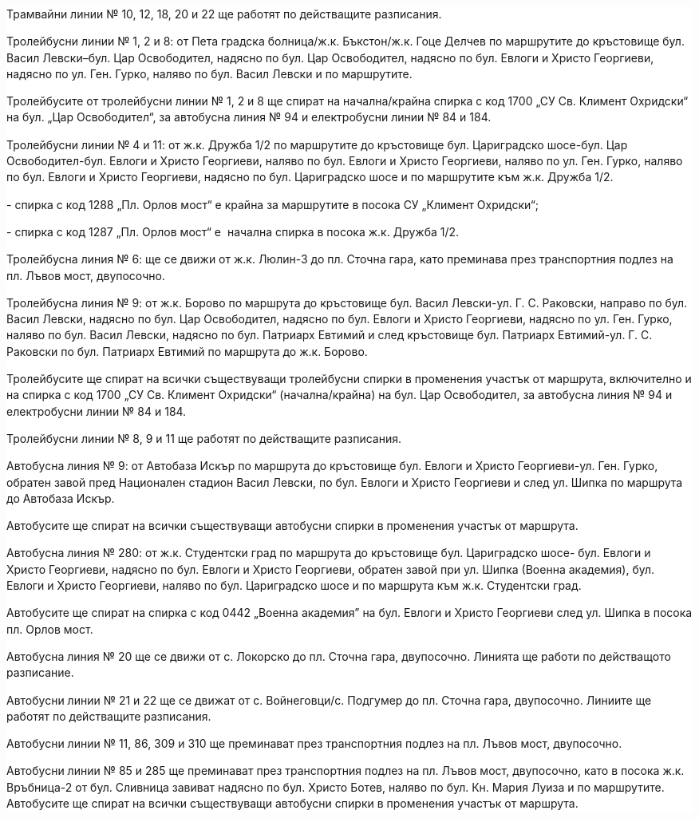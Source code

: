 Трамвайни линии № 10, 12, 18, 20 и 22 ще работят по действащите разписания.

Тролейбусни линии № 1, 2 и 8: от Пета градска болница/ж.к. Бъкстон/ж.к. Гоце Делчев по маршрутите до кръстовище бул. Васил Левски–бул. Цар Освободител, надясно по бул. Цар Освободител, надясно по бул. Евлоги и Христо Георгиеви, надясно по ул. Ген. Гурко, наляво по бул. Васил Левски и по маршрутите.

Тролейбусите от тролейбусни линии № 1, 2 и 8 ще спират на начална/крайна спирка с код 1700 „СУ Св. Климент Охридски“ на бул. „Цар Освободител“, за автобусна линия № 94 и електробусни линии № 84 и 184.

Тролейбусни линии № 4 и 11: от ж.к. Дружба 1/2 по маршрутите до кръстовище бул. Цариградско шосе-бул. Цар Освободител-бул. Евлоги и Христо Георгиеви, наляво по бул. Евлоги и Христо Георгиеви, наляво по ул. Ген. Гурко, наляво по бул. Евлоги и Христо Георгиеви, надясно по бул. Цариградско шосе и по маршрутите към ж.к. Дружба 1/2.

\- спирка с код 1288 „Пл. Орлов мост“ е крайна за маршрутите в посока СУ „Климент Охридски“;

\- спирка с код 1287 „Пл. Орлов мост“ е  начална спирка в посока ж.к. Дружба 1/2.

Тролейбусна линия № 6: ще се движи от ж.к. Люлин-3 до пл. Сточна гара, като преминава през транспортния подлез на пл. Лъвов мост, двупосочно.

Тролейбусна линия № 9: от ж.к. Борово по маршрута до кръстовище бул. Васил Левски-ул. Г. С. Раковски, направо по бул. Васил Левски, надясно по бул. Цар Освободител, надясно по бул. Евлоги и Христо Георгиеви, надясно по ул. Ген. Гурко, наляво по бул. Васил Левски, надясно по бул. Патриарх Евтимий и след кръстовище бул. Патриарх Евтимий-ул. Г. С. Раковски по бул. Патриарх Евтимий по маршрута до ж.к. Борово.

Тролейбусите ще спират на всички съществуващи тролейбусни спирки в променения участък от маршрута, включително и на спирка с код 1700 „СУ Св. Климент Охридски“ (начална/крайна) на бул. Цар Освободител, за автобусна линия № 94 и електробусни линии № 84 и 184.

Тролейбусни линии № 8, 9 и 11 ще работят по действащите разписания.

Автобусна линия № 9: от Автобаза Искър по маршрута до кръстовище бул. Евлоги и Христо Георгиеви-ул. Ген. Гурко, обратен завой пред Национален стадион Васил Левски, по бул. Евлоги и Христо Георгиеви и след ул. Шипка по маршрута до Автобаза Искър.

Автобусите ще спират на всички съществуващи автобусни спирки в променения участък от маршрута.

Автобусна линия № 280: от ж.к. Студентски град по маршрута до кръстовище бул. Цариградско шосе- бул. Евлоги и Христо Георгиеви, надясно по бул. Евлоги и Христо Георгиеви, обратен завой при ул. Шипка (Военна академия), бул. Евлоги и Христо Георгиеви, наляво по бул. Цариградско шосе и по маршрута към ж.к. Студентски град.

Автобусите ще спират на спирка с код 0442 „Военна академия” на бул. Евлоги и Христо Георгиеви след ул. Шипка в посока пл. Орлов мост.

Автобусна линия № 20 ще се движи от с. Локорско до пл. Сточна гара, двупосочно. Линията ще работи по действащото разписание.

Автобусни линии № 21 и 22 ще се движат от с. Войнеговци/с. Подгумер до пл. Сточна гара, двупосочно. Линиите ще работят по действащите разписания.

Автобусни линии № 11, 86, 309 и 310 ще преминават през транспортния подлез на пл. Лъвов мост, двупосочно.

Автобусни линии № 85 и 285 ще преминават през транспортния подлез на пл. Лъвов мост, двупосочно, като в посока ж.к. Връбница-2 от бул. Сливница завиват надясно по бул. Христо Ботев, наляво по бул. Кн. Мария Луиза и по маршрутите. Автобусите ще спират на всички съществуващи автобусни спирки в променения участък от маршрута.
